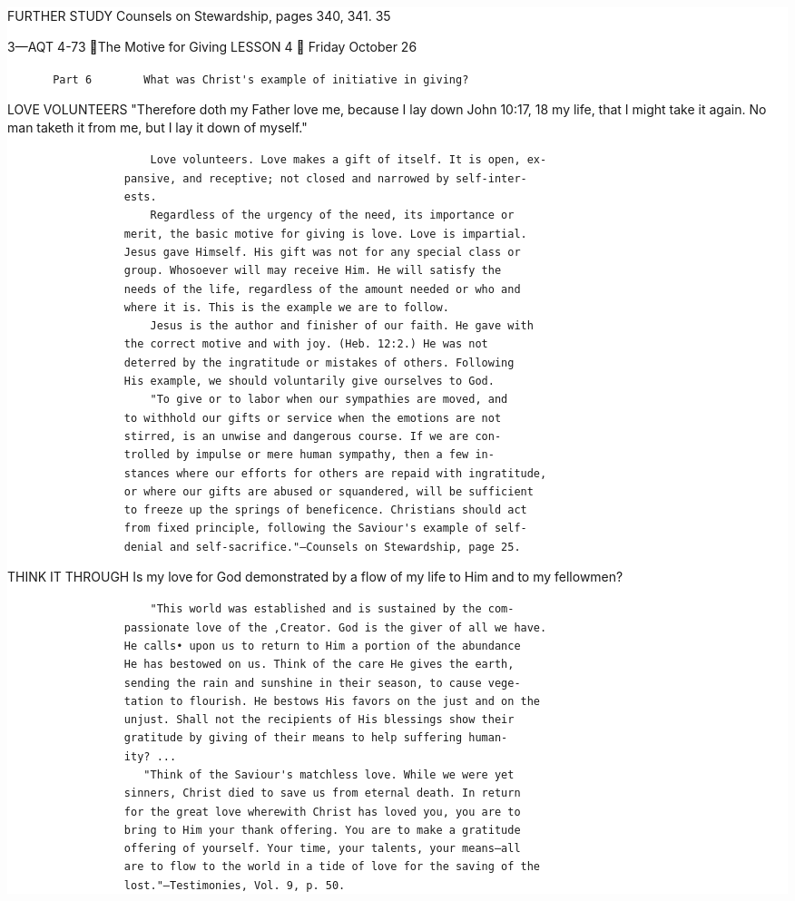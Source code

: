 
   FURTHER STUDY       Counsels on Stewardship, pages 340, 341.
                                                                                    35

3—AQT 4-73
The Motive for Giving LESSON 4                                            ❑ Friday
                                                                          October 26

           Part 6        What was Christ's example of initiative in giving?
 LOVE VOLUNTEERS        "Therefore doth my Father love me, because I lay down
    John 10:17, 18    my life, that I might take it again. No man taketh it from
                      me, but I lay it down of myself."

                          Love volunteers. Love makes a gift of itself. It is open, ex-
                      pansive, and receptive; not closed and narrowed by self-inter-
                      ests.
                          Regardless of the urgency of the need, its importance or
                      merit, the basic motive for giving is love. Love is impartial.
                      Jesus gave Himself. His gift was not for any special class or
                      group. Whosoever will may receive Him. He will satisfy the
                      needs of the life, regardless of the amount needed or who and
                      where it is. This is the example we are to follow.
                          Jesus is the author and finisher of our faith. He gave with
                      the correct motive and with joy. (Heb. 12:2.) He was not
                      deterred by the ingratitude or mistakes of others. Following
                      His example, we should voluntarily give ourselves to God.
                          "To give or to labor when our sympathies are moved, and
                      to withhold our gifts or service when the emotions are not
                      stirred, is an unwise and dangerous course. If we are con-
                      trolled by impulse or mere human sympathy, then a few in-
                      stances where our efforts for others are repaid with ingratitude,
                      or where our gifts are abused or squandered, will be sufficient
                      to freeze up the springs of beneficence. Christians should act
                      from fixed principle, following the Saviour's example of self-
                      denial and self-sacrifice."—Counsels on Stewardship, page 25.
 THINK IT THROUGH        Is my love for God demonstrated by a flow of my life to
                      Him and to my fellowmen?

                          "This world was established and is sustained by the com-
                      passionate love of the ,Creator. God is the giver of all we have.
                      He calls• upon us to return to Him a portion of the abundance
                      He has bestowed on us. Think of the care He gives the earth,
                      sending the rain and sunshine in their season, to cause vege-
                      tation to flourish. He bestows His favors on the just and on the
                      unjust. Shall not the recipients of His blessings show their
                      gratitude by giving of their means to help suffering human-
                      ity? ...
                         "Think of the Saviour's matchless love. While we were yet
                      sinners, Christ died to save us from eternal death. In return
                      for the great love wherewith Christ has loved you, you are to
                      bring to Him your thank offering. You are to make a gratitude
                      offering of yourself. Your time, your talents, your means—all
                      are to flow to the world in a tide of love for the saving of the
                      lost."—Testimonies, Vol. 9, p. 50.
